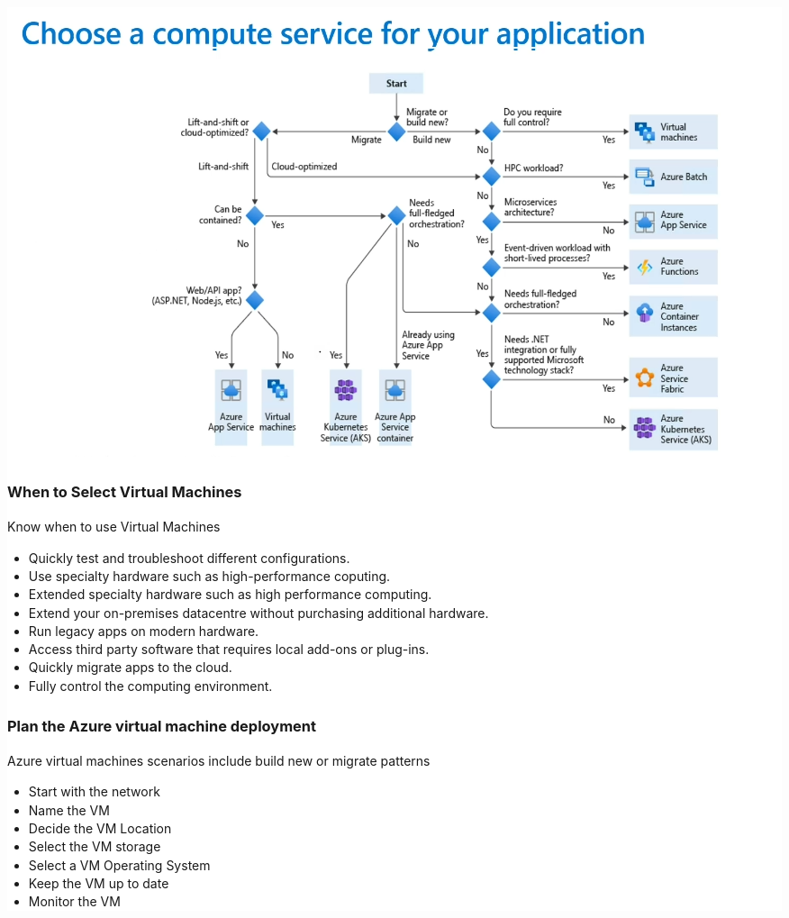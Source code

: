 ![Choose a compute service for your application](Screenshots/Day1/Compute2.PNG)

### When to Select Virtual Machines
Know when to use Virtual Machines
- Quickly test and troubleshoot different configurations.
- Use specialty hardware such as high-performance coputing.
- Extended specialty hardware such as high performance computing.
- Extend your on-premises datacentre without purchasing additional hardware.
- Run legacy apps on modern hardware.
- Access third party software that requires local add-ons or plug-ins.
- Quickly migrate apps to the cloud.
- Fully control the computing environment.

### Plan the Azure virtual machine deployment
Azure virtual machines scenarios include build new or migrate patterns
 - Start with the network
 - Name the VM
 - Decide the VM Location
 - Select the VM storage
 - Select a VM Operating System
 - Keep the VM up to date
 - Monitor the VM
